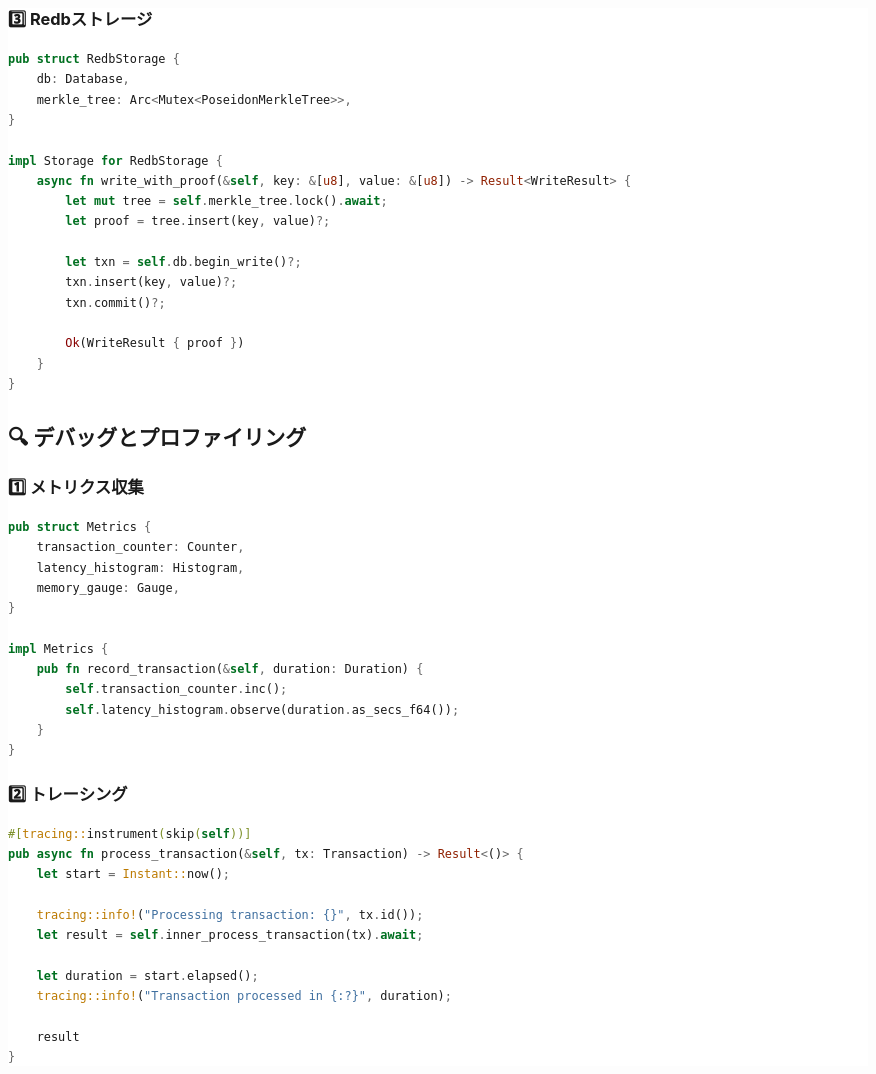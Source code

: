 ### 3️⃣ Redbストレージ
```rust
pub struct RedbStorage {
    db: Database,
    merkle_tree: Arc<Mutex<PoseidonMerkleTree>>,
}

impl Storage for RedbStorage {
    async fn write_with_proof(&self, key: &[u8], value: &[u8]) -> Result<WriteResult> {
        let mut tree = self.merkle_tree.lock().await;
        let proof = tree.insert(key, value)?;
        
        let txn = self.db.begin_write()?;
        txn.insert(key, value)?;
        txn.commit()?;
        
        Ok(WriteResult { proof })
    }
}
```

## 🔍 デバッグとプロファイリング

### 1️⃣ メトリクス収集
```rust
pub struct Metrics {
    transaction_counter: Counter,
    latency_histogram: Histogram,
    memory_gauge: Gauge,
}

impl Metrics {
    pub fn record_transaction(&self, duration: Duration) {
        self.transaction_counter.inc();
        self.latency_histogram.observe(duration.as_secs_f64());
    }
}
```

### 2️⃣ トレーシング
```rust
#[tracing::instrument(skip(self))]
pub async fn process_transaction(&self, tx: Transaction) -> Result<()> {
    let start = Instant::now();
    
    tracing::info!("Processing transaction: {}", tx.id());
    let result = self.inner_process_transaction(tx).await;
    
    let duration = start.elapsed();
    tracing::info!("Transaction processed in {:?}", duration);
    
    result
}
```


[QUIC]: https://docs.rs/quinn/latest/quinn/
[Redpanda]: https://redpanda.com/docs
[Redb]: https://docs.rs/redb/latest/redb/
[Noria]: https://github.com/mit-pdos/noria
[Poseidon]: https://www.poseidon-hash.info/